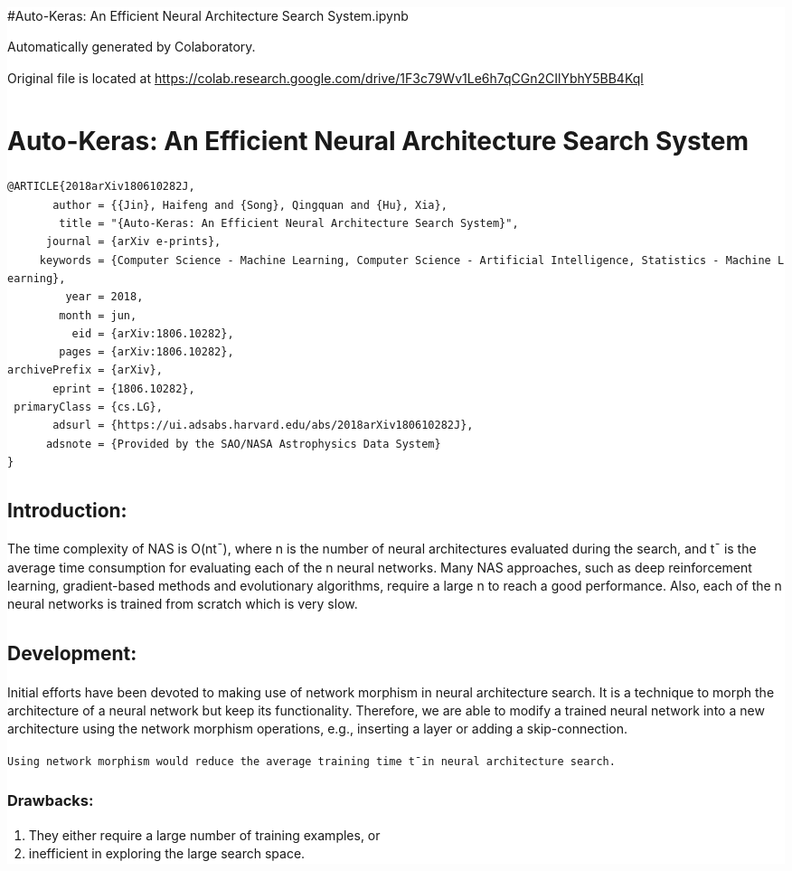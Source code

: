 #Auto-Keras: An Efficient Neural Architecture Search System.ipynb

Automatically generated by Colaboratory.

Original file is located at
    https://colab.research.google.com/drive/1F3c79Wv1Le6h7qCGn2CIlYbhY5BB4Kql

# Auto-Keras: An Efficient Neural Architecture Search System

```console
@ARTICLE{2018arXiv180610282J,
       author = {{Jin}, Haifeng and {Song}, Qingquan and {Hu}, Xia},
        title = "{Auto-Keras: An Efficient Neural Architecture Search System}",
      journal = {arXiv e-prints},
     keywords = {Computer Science - Machine Learning, Computer Science - Artificial Intelligence, Statistics - Machine Learning},
         year = 2018,
        month = jun,
          eid = {arXiv:1806.10282},
        pages = {arXiv:1806.10282},
archivePrefix = {arXiv},
       eprint = {1806.10282},
 primaryClass = {cs.LG},
       adsurl = {https://ui.adsabs.harvard.edu/abs/2018arXiv180610282J},
      adsnote = {Provided by the SAO/NASA Astrophysics Data System}
}
```

## Introduction:

The time complexity of NAS is O(nt¯), where n is the
number of neural architectures evaluated during the search, and t¯
is the average time consumption for evaluating each of the n neural networks. Many NAS approaches, such as deep reinforcement
learning, gradient-based methods and evolutionary algorithms, require a large n to reach a good
performance. Also, each of the n neural networks is trained from
scratch which is very slow.

## Development:

Initial efforts have been devoted to making use of network morphism in neural architecture search. It is a technique to
morph the architecture of a neural network but keep its functionality. Therefore, we are able to modify a trained neural network
into a new architecture using the network morphism operations,
e.g., inserting a layer or adding a skip-connection.

`Using network morphism would reduce the average training time t¯in neural architecture search.`

### Drawbacks:
1. They either require a large number of training examples, or 
2. inefficient in exploring the large search space.
